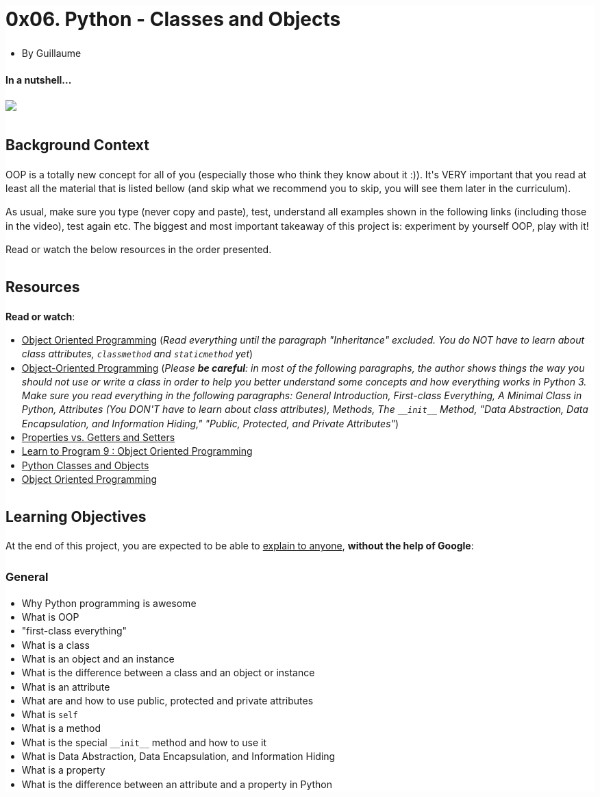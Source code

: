 0x06. Python - Classes and Objects
==================================

-   By Guillaume

#### In a nutshell...

![](https://s3.amazonaws.com/intranet-projects-files/holbertonschool-higher-level_programming+/247/oop-meme.jpg)

Background Context
------------------

OOP is a totally new concept for all of you (especially those who think they know about it :)). It's VERY important that you read at least all the material that is listed bellow (and skip what we recommend you to skip, you will see them later in the curriculum).

As usual, make sure you type (never copy and paste), test, understand all examples shown in the following links (including those in the video), test again etc. The biggest and most important takeaway of this project is: experiment by yourself OOP, play with it!

Read or watch the below resources in the order presented.

Resources
---------

**Read or watch**:

-   [Object Oriented Programming](https://alx-intranet.hbtn.io/rltoken/i49z6HxrBGRNnixo7ZWbEQ "Object Oriented Programming") (*Read everything until the paragraph "Inheritance" excluded. You do NOT have to learn about class attributes, `classmethod` and `staticmethod` yet*)
-   [Object-Oriented Programming](https://alx-intranet.hbtn.io/rltoken/qz3KSn154ia4H2DPaabOzg "Object-Oriented Programming") (*Please **be careful**: in most of the following paragraphs, the author shows things the way you should not use or write a class in order to help you better understand some concepts and how everything works in Python 3. Make sure you read everything in the following paragraphs: General Introduction, First-class Everything, A Minimal Class in Python, Attributes (You DON'T have to learn about class attributes), Methods, The `__init__` Method, "Data Abstraction, Data Encapsulation, and Information Hiding," "Public, Protected, and Private Attributes"*)
-   [Properties vs. Getters and Setters](https://alx-intranet.hbtn.io/rltoken/Wy2djWXK5b4rnnYlAq_wlA "Properties vs. Getters and Setters")
-   [Learn to Program 9 : Object Oriented Programming](https://alx-intranet.hbtn.io/rltoken/MxIOanLf5vG5QeCWek2nqQ "Learn to Program 9 : Object Oriented Programming")
-   [Python Classes and Objects](https://alx-intranet.hbtn.io/rltoken/AoLH4xp5StrQST-Cu0Fg8w "Python Classes and Objects")
-   [Object Oriented Programming](https://alx-intranet.hbtn.io/rltoken/-vVnWzwR3a3X0H8Oia78Ug "Object Oriented Programming")

Learning Objectives
-------------------

At the end of this project, you are expected to be able to [explain to anyone](https://alx-intranet.hbtn.io/rltoken/WxAcwZ7gFDS8MKYqhB9Gzw "explain to anyone"), **without the help of Google**:

### General

-   Why Python programming is awesome
-   What is OOP
-   "first-class everything"
-   What is a class
-   What is an object and an instance
-   What is the difference between a class and an object or instance
-   What is an attribute
-   What are and how to use public, protected and private attributes
-   What is `self`
-   What is a method
-   What is the special `__init__` method and how to use it
-   What is Data Abstraction, Data Encapsulation, and Information Hiding
-   What is a property
-   What is the difference between an attribute and a property in Python